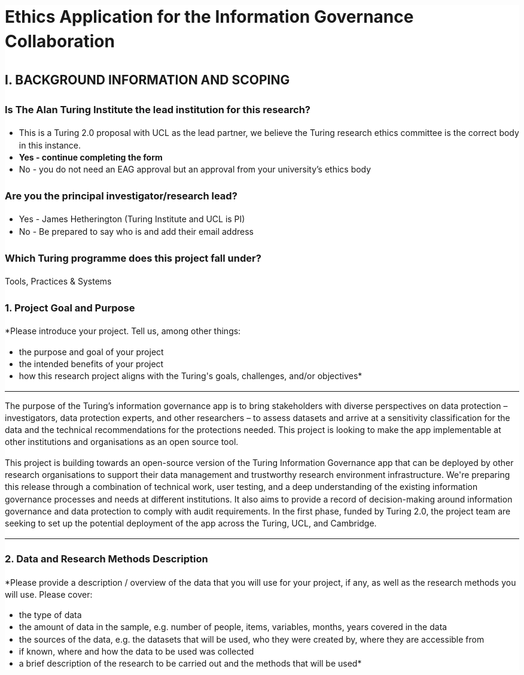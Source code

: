 # Ethics Application for the Information Governance Collaboration

## I. BACKGROUND INFORMATION AND SCOPING

### Is The Alan Turing Institute the lead institution for this research?
- This is a Turing 2.0 proposal with UCL as the lead partner, we believe the Turing research ethics committee is the correct body in this instance.
-	**Yes - continue completing the form**
-	No - you do not need an EAG approval but an approval from your university’s ethics body

###  Are you the principal investigator/research lead?
-	Yes - James Hetherington (Turing Institute and UCL is PI)
-	No - Be prepared to say who is and add their email address

### Which Turing programme does this project fall under?
Tools, Practices & Systems

### 1. Project Goal and Purpose
*Please introduce your project. Tell us, among other things:
- the purpose and goal of your project
- the intended benefits of your project
- how this research project aligns with the Turing's goals, challenges, and/or objectives*

---
The purpose of the Turing’s information governance app is to bring stakeholders with diverse perspectives on data protection – investigators, data protection experts, and other researchers – to assess datasets and arrive at a sensitivity classification for the data and the technical recommendations for the protections needed. This project is looking to make the app implementable at other institutions and organisations as an open source tool.

This project is building towards an open-source version of the Turing Information Governance app that can be deployed by other research organisations to support their data management and trustworthy research environment infrastructure. We're preparing this release through a combination of technical work, user testing, and a deep understanding of the existing information governance processes and needs at different institutions. It also aims to provide a record of decision-making around information governance and data protection to comply with audit requirements. In the first phase, funded by Turing 2.0, the project team are seeking to set up the potential deployment of the app across the Turing, UCL, and Cambridge.

---

### 2. Data and Research Methods Description
*Please provide a description / overview of the data that you will use for your project, if any, as well as the research methods you will use.
Please cover:
- the type of data
- the amount of data in the sample, e.g. number of people, items, variables, months, years covered in the data
- the sources of the data, e.g. the datasets that will be used, who they were created by, where they are accessible from
- if known, where and how the data to be used was collected
- a brief description of the research to be carried out and the methods that will be used*
